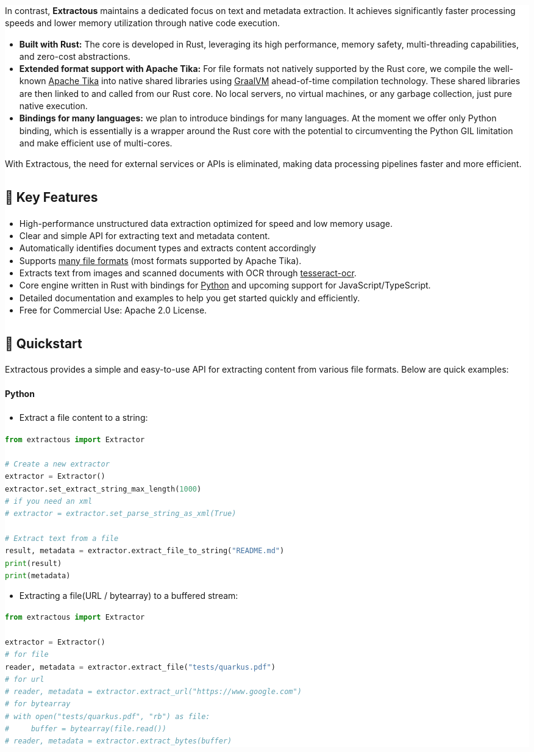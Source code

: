 In contrast, **Extractous** maintains a dedicated focus on text and metadata extraction. It achieves significantly faster processing speeds and lower memory utilization through native code execution.

* **Built with Rust:** The core is developed in Rust, leveraging its high performance, memory safety, multi-threading capabilities, and zero-cost abstractions.
* **Extended format support with Apache Tika:** For file formats not natively supported by the Rust core, we compile the well-known [Apache Tika](https://tika.apache.org/) into native shared libraries using [GraalVM](https://www.graalvm.org/) ahead-of-time compilation technology. These shared libraries are then linked to and called from our Rust core. No local servers, no virtual machines, or any garbage collection, just pure native execution.
* **Bindings for many languages:**  we plan to introduce bindings for many languages. At the moment we offer only Python binding, which is essentially is a wrapper around the Rust core with the potential to circumventing the Python GIL limitation and make efficient use of multi-cores.

With Extractous, the need for external services or APIs is eliminated, making data processing pipelines faster and more efficient.

## 🌳 Key Features
* High-performance unstructured data extraction optimized for speed and low memory usage.
* Clear and simple API for extracting text and metadata content.
* Automatically identifies document types and extracts content accordingly
* Supports [many file formats](#supported-file-formats) (most formats supported by Apache Tika).
* Extracts text from images and scanned documents with OCR through [tesseract-ocr](https://github.com/tesseract-ocr/tesseract).
* Core engine written in Rust with bindings for [Python](https://pypi.org/project/extractous/) and upcoming support for JavaScript/TypeScript.
* Detailed documentation and examples to help you get started quickly and efficiently.
* Free for Commercial Use: Apache 2.0 License.

## 🚀 Quickstart
Extractous provides a simple and easy-to-use API for extracting content from various file formats. Below are quick examples:

#### Python
* Extract a file content to a string:
```python
from extractous import Extractor

# Create a new extractor
extractor = Extractor()
extractor.set_extract_string_max_length(1000)
# if you need an xml
# extractor = extractor.set_parse_string_as_xml(True)

# Extract text from a file
result, metadata = extractor.extract_file_to_string("README.md")
print(result)
print(metadata)
```
* Extracting a file(URL / bytearray) to a buffered stream:

```python
from extractous import Extractor

extractor = Extractor()
# for file
reader, metadata = extractor.extract_file("tests/quarkus.pdf")
# for url
# reader, metadata = extractor.extract_url("https://www.google.com")
# for bytearray
# with open("tests/quarkus.pdf", "rb") as file:
#     buffer = bytearray(file.read())
# reader, metadata = extractor.extract_bytes(buffer)

```